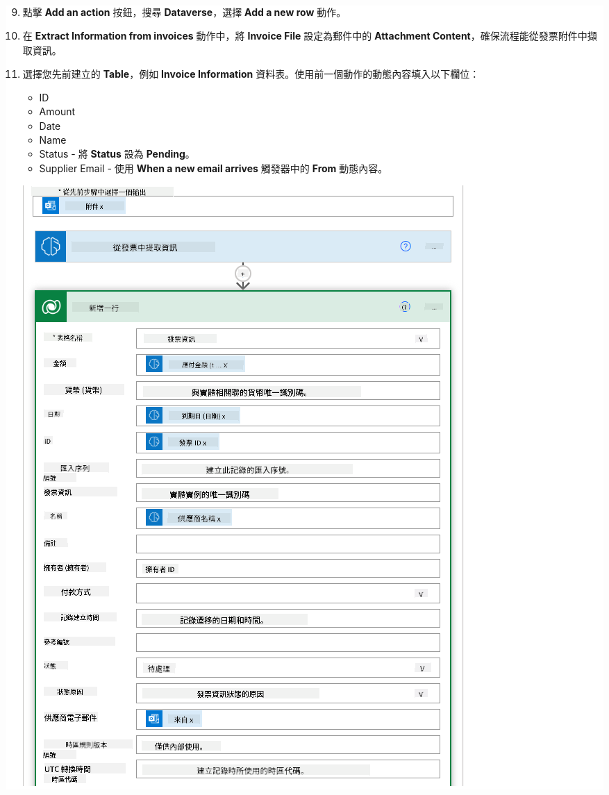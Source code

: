 9. 點擊 **Add an action** 按鈕，搜尋 **Dataverse**，選擇 **Add a new row** 動作。

10. 在 **Extract Information from invoices** 動作中，將 **Invoice File** 設定為郵件中的 **Attachment Content**，確保流程能從發票附件中擷取資訊。

11. 選擇您先前建立的 **Table**，例如 **Invoice Information** 資料表。使用前一個動作的動態內容填入以下欄位：

    - ID
    - Amount
    - Date
    - Name
    - Status - 將 **Status** 設為 **Pending**。
    - Supplier Email - 使用 **When a new email arrives** 觸發器中的 **From** 動態內容。

    ![power automate add row](../../../translated_images/powerautomate-add-row.5edce45e5dd3d51e5152688dc140ad43e1423e7a9fef9a206f82a7965ea68d73.mo.png)
